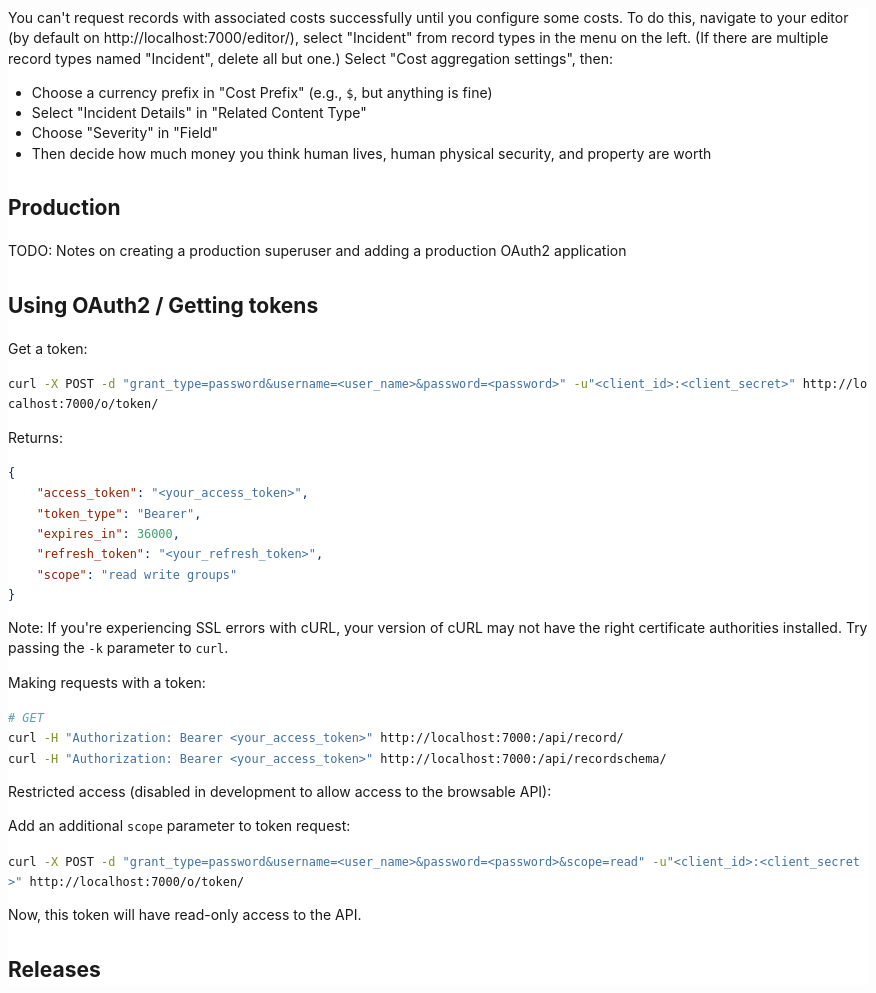 You can't request records with associated costs successfully until you configure some costs.
To do this, navigate to your editor (by default on http://localhost:7000/editor/), select "Incident" from
record types in the menu on the left. (If there are multiple record types named "Incident", delete all but one.) Select "Cost aggregation settings", then:

- Choose a currency prefix in "Cost Prefix" (e.g., `$`, but anything is fine)
- Select "Incident Details" in "Related Content Type"
- Choose "Severity" in "Field"
- Then decide how much money you think human lives, human physical security, and property are worth

## Production

TODO: Notes on creating a production superuser and adding a production OAuth2 application


## Using OAuth2 / Getting tokens

Get a token:
```bash
curl -X POST -d "grant_type=password&username=<user_name>&password=<password>" -u"<client_id>:<client_secret>" http://localhost:7000/o/token/
```

Returns:
```json
{
    "access_token": "<your_access_token>",
    "token_type": "Bearer",
    "expires_in": 36000,
    "refresh_token": "<your_refresh_token>",
    "scope": "read write groups"
}
```

Note: If you're experiencing SSL errors with cURL, your version of cURL may not have the right certificate authorities installed. Try passing the `-k` parameter to `curl`.

Making requests with a token:
```bash
# GET
curl -H "Authorization: Bearer <your_access_token>" http://localhost:7000:/api/record/
curl -H "Authorization: Bearer <your_access_token>" http://localhost:7000:/api/recordschema/
```

Restricted access (disabled in development to allow access to the browsable API):

Add an additional `scope` parameter to token request:
```bash
curl -X POST -d "grant_type=password&username=<user_name>&password=<password>&scope=read" -u"<client_id>:<client_secret>" http://localhost:7000/o/token/
```

Now, this token will have read-only access to the API.

## Releases
